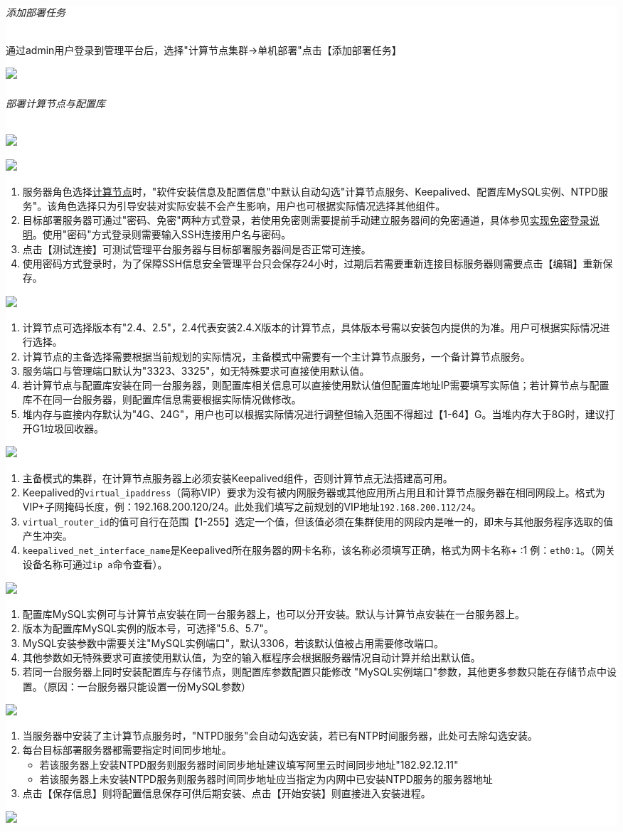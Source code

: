 ###### 添加部署任务

通过admin用户登录到管理平台后，选择"计算节点集群->单机部署"点击【添加部署任务】

![](/assets/img/zh/installation-and-deployment/image38.png)

###### 部署计算节点与配置库

![](/assets/img/zh/installation-and-deployment/image39.png)

![](/assets/img/zh/installation-and-deployment/image40.png)

1. 服务器角色选择[计算节点](#计算节点)时，"软件安装信息及配置信息"中默认自动勾选"计算节点服务、Keepalived、配置库MySQL实例、NTPD服务"。该角色选择只为引导安装对实际安装不会产生影响，用户也可根据实际情况选择其他组件。
2. 目标部署服务器可通过"密码、免密"两种方式登录，若使用免密则需要提前手动建立服务器间的免密通道，具体参见[实现免密登录说明](#实现免密登录说明)。使用"密码"方式登录则需要输入SSH连接用户名与密码。
3. 点击【测试连接】可测试管理平台服务器与目标部署服务器间是否正常可连接。
4. 使用密码方式登录时，为了保障SSH信息安全管理平台只会保存24小时，过期后若需要重新连接目标服务器则需要点击【编辑】重新保存。

![](/assets/img/zh/installation-and-deployment/image41.png)

1. 计算节点可选择版本有"2.4、2.5"，2.4代表安装2.4.X版本的计算节点，具体版本号需以安装包内提供的为准。用户可根据实际情况进行选择。
2. 计算节点的主备选择需要根据当前规划的实际情况，主备模式中需要有一个主计算节点服务，一个备计算节点服务。
3. 服务端口与管理端口默认为"3323、3325"，如无特殊要求可直接使用默认值。
4. 若计算节点与配置库安装在同一台服务器，则配置库相关信息可以直接使用默认值但配置库地址IP需要填写实际值；若计算节点与配置库不在同一台服务器，则配置库信息需要根据实际情况做修改。
5. 堆内存与直接内存默认为"4G、24G"，用户也可以根据实际情况进行调整但输入范围不得超过【1-64】G。当堆内存大于8G时，建议打开G1垃圾回收器。

![](/assets/img/zh/installation-and-deployment/image42.png)

1. 主备模式的集群，在计算节点服务器上必须安装Keepalived组件，否则计算节点无法搭建高可用。
2. Keepalived的`virtual_ipaddress`（简称VIP）要求为没有被内网服务器或其他应用所占用且和计算节点服务器在相同网段上。格式为VIP+子网掩码长度，例：192.168.200.120/24。此处我们填写之前规划的VIP地址`192.168.200.112/24`。
3. `virtual_router_id`的值可自行在范围【1-255】选定一个值，但该值必须在集群使用的网段内是唯一的，即未与其他服务程序选取的值产生冲突。
4. `keepalived_net_interface_name`是Keepalived所在服务器的网卡名称，该名称必须填写正确，格式为网卡名称+ :1 例：`eth0:1`。（网关设备名称可通过`ip a`命令查看）。

![](/assets/img/zh/installation-and-deployment/image43.png)

1. 配置库MySQL实例可与计算节点安装在同一台服务器上，也可以分开安装。默认与计算节点安装在一台服务器上。
2. 版本为配置库MySQL实例的版本号，可选择"5.6、5.7"。
3. MySQL安装参数中需要关注"MySQL实例端口"，默认3306，若该默认值被占用需要修改端口。
4. 其他参数如无特殊要求可直接使用默认值，为空的输入框程序会根据服务器情况自动计算并给出默认值。
5. 若同一台服务器上同时安装配置库与存储节点，则配置库参数配置只能修改 "MySQL实例端口"参数，其他更多参数只能在存储节点中设置。（原因：一台服务器只能设置一份MySQL参数）

![](/assets/img/zh/installation-and-deployment/image44.png)

1. 当服务器中安装了主计算节点服务时，"NTPD服务"会自动勾选安装，若已有NTP时间服务器，此处可去除勾选安装。
2. 每台目标部署服务器都需要指定时间同步地址。
   - 若该服务器上安装NTPD服务则服务器时间同步地址建议填写阿里云时间同步地址"182.92.12.11"
   - 若该服务器上未安装NTPD服务则服务器时间同步地址应当指定为内网中已安装NTPD服务的服务器地址
3. 点击【保存信息】则将配置信息保存可供后期安装、点击【开始安装】则直接进入安装进程。

![](/assets/img/zh/installation-and-deployment/image45.png)
